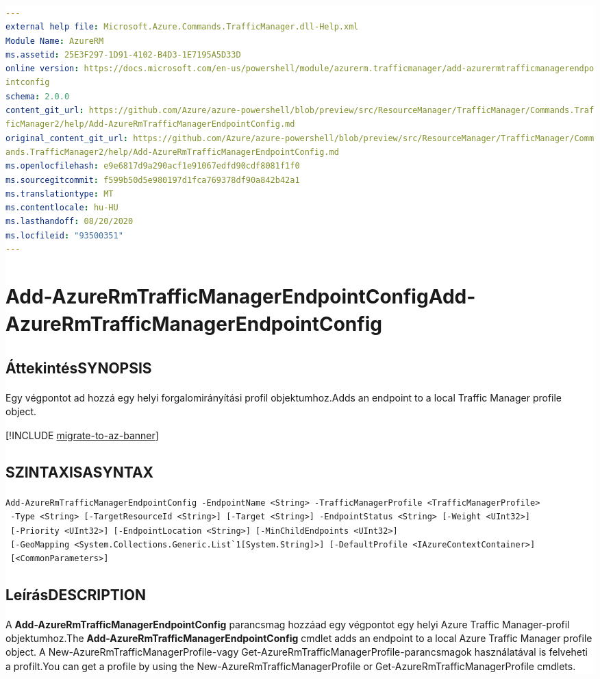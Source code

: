 ```yaml
---
external help file: Microsoft.Azure.Commands.TrafficManager.dll-Help.xml
Module Name: AzureRM
ms.assetid: 25E3F297-1D91-4102-B4D3-1E7195A5D33D
online version: https://docs.microsoft.com/en-us/powershell/module/azurerm.trafficmanager/add-azurermtrafficmanagerendpointconfig
schema: 2.0.0
content_git_url: https://github.com/Azure/azure-powershell/blob/preview/src/ResourceManager/TrafficManager/Commands.TrafficManager2/help/Add-AzureRmTrafficManagerEndpointConfig.md
original_content_git_url: https://github.com/Azure/azure-powershell/blob/preview/src/ResourceManager/TrafficManager/Commands.TrafficManager2/help/Add-AzureRmTrafficManagerEndpointConfig.md
ms.openlocfilehash: e9e6817d9a290acf1e91067edfd90cdf8081f1f0
ms.sourcegitcommit: f599b50d5e980197d1fca769378df90a842b42a1
ms.translationtype: MT
ms.contentlocale: hu-HU
ms.lasthandoff: 08/20/2020
ms.locfileid: "93500351"
---
```

# <span data-ttu-id="7883e-101">Add-AzureRmTrafficManagerEndpointConfig</span><span class="sxs-lookup"><span data-stu-id="7883e-101">Add-AzureRmTrafficManagerEndpointConfig</span></span>

## <span data-ttu-id="7883e-102">Áttekintés</span><span class="sxs-lookup"><span data-stu-id="7883e-102">SYNOPSIS</span></span>
<span data-ttu-id="7883e-103">Egy végpontot ad hozzá egy helyi forgalomirányítási profil objektumhoz.</span><span class="sxs-lookup"><span data-stu-id="7883e-103">Adds an endpoint to a local Traffic Manager profile object.</span></span>

[!INCLUDE [migrate-to-az-banner](../../includes/migrate-to-az-banner.md)]

## <span data-ttu-id="7883e-104">SZINTAXISA</span><span class="sxs-lookup"><span data-stu-id="7883e-104">SYNTAX</span></span>

```
Add-AzureRmTrafficManagerEndpointConfig -EndpointName <String> -TrafficManagerProfile <TrafficManagerProfile>
 -Type <String> [-TargetResourceId <String>] [-Target <String>] -EndpointStatus <String> [-Weight <UInt32>]
 [-Priority <UInt32>] [-EndpointLocation <String>] [-MinChildEndpoints <UInt32>]
 [-GeoMapping <System.Collections.Generic.List`1[System.String]>] [-DefaultProfile <IAzureContextContainer>]
 [<CommonParameters>]
```

## <span data-ttu-id="7883e-105">Leírás</span><span class="sxs-lookup"><span data-stu-id="7883e-105">DESCRIPTION</span></span>
<span data-ttu-id="7883e-106">A **Add-AzureRmTrafficManagerEndpointConfig** parancsmag hozzáad egy végpontot egy helyi Azure Traffic Manager-profil objektumhoz.</span><span class="sxs-lookup"><span data-stu-id="7883e-106">The **Add-AzureRmTrafficManagerEndpointConfig** cmdlet adds an endpoint to a local Azure Traffic Manager profile object.</span></span>
<span data-ttu-id="7883e-107">A New-AzureRmTrafficManagerProfile-vagy Get-AzureRmTrafficManagerProfile-parancsmagok használatával is felveheti a profilt.</span><span class="sxs-lookup"><span data-stu-id="7883e-107">You can get a profile by using the New-AzureRmTrafficManagerProfile or Get-AzureRmTrafficManagerProfile cmdlets.</span></span>
